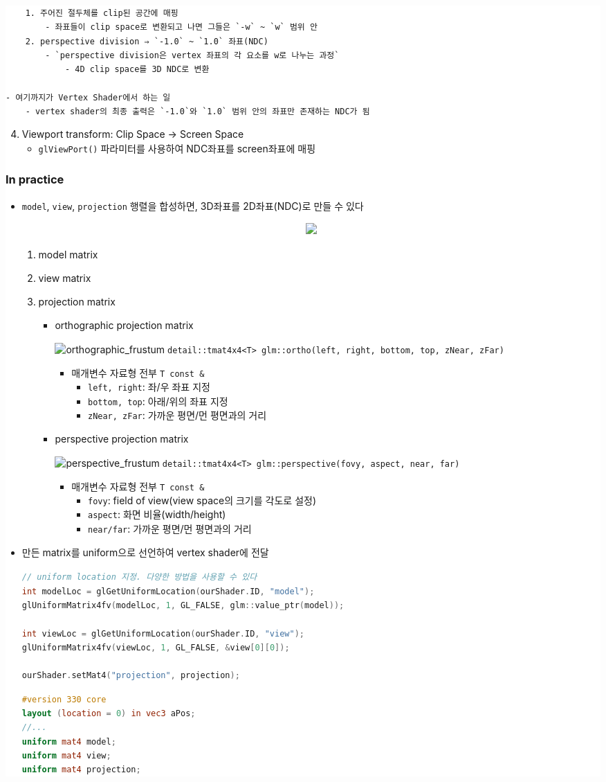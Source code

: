         1. 주어진 절두체를 clip된 공간에 매핑
            - 좌표들이 clip space로 변환되고 나면 그들은 `-w` ~ `w` 범위 안
        2. perspective division ⇒ `-1.0` ~ `1.0` 좌표(NDC)
            - `perspective division은 vertex 좌표의 각 요소를 w로 나누는 과정`
                - 4D clip space를 3D NDC로 변환

    - 여기까지가 Vertex Shader에서 하는 일
        - vertex shader의 최종 출력은 `-1.0`와 `1.0` 범위 안의 좌표만 존재하는 NDC가 됨

4. Viewport transform: Clip Space → Screen Space
    - `glViewPort()` 파라미터를 사용하여 NDC좌표를 screen좌표에 매핑

### In practice

-   `model`, `view`, `projection` 행렬을 합성하면, 3D좌표를 2D좌표(NDC)로 만들 수 있다
    <p align="center"><img src="https://user-images.githubusercontent.com/42532724/201527516-82d3af3a-3e06-43be-955f-9c60547c9dca.png"></p>

    1. model matrix
    2. view matrix

    3. projection matrix

        - orthographic projection matrix

            ![orthographic_frustum](https://user-images.githubusercontent.com/42532724/201527502-85d19b38-f133-482a-a336-ecf62927d002.png)
            `detail::tmat4x4<T> glm::ortho(left, right, bottom, top, zNear, zFar)`

            - 매개변수 자료형 전부 `T const &`
                - `left, right`: 좌/우 좌표 지정
                - `bottom, top`: 아래/위의 좌표 지정
                - `zNear, zFar`: 가까운 평면/먼 평면과의 거리

        - perspective projection matrix

            ![perspective_frustum](https://user-images.githubusercontent.com/42532724/201527507-36744ab4-4b2b-4a90-aa7c-ded1af7bb105.png)
            `detail::tmat4x4<T> glm::perspective(fovy, aspect, near, far)`

            - 매개변수 자료형 전부 `T const &`
                - `fovy`: field of view(view space의 크기를 각도로 설정)
                - `aspect`: 화면 비율(width/height)
                - `near/far`: 가까운 평면/먼 평면과의 거리

-   만든 matrix를 uniform으로 선언하여 vertex shader에 전달

    ```cpp
    // uniform location 지정. 다양한 방법을 사용할 수 있다
    int modelLoc = glGetUniformLocation(ourShader.ID, "model");
    glUniformMatrix4fv(modelLoc, 1, GL_FALSE, glm::value_ptr(model));

    int viewLoc = glGetUniformLocation(ourShader.ID, "view");
    glUniformMatrix4fv(viewLoc, 1, GL_FALSE, &view[0][0]);

    ourShader.setMat4("projection", projection);
    ```

    ```glsl
    #version 330 core
    layout (location = 0) in vec3 aPos;
    //...
    uniform mat4 model;
    uniform mat4 view;
    uniform mat4 projection;
